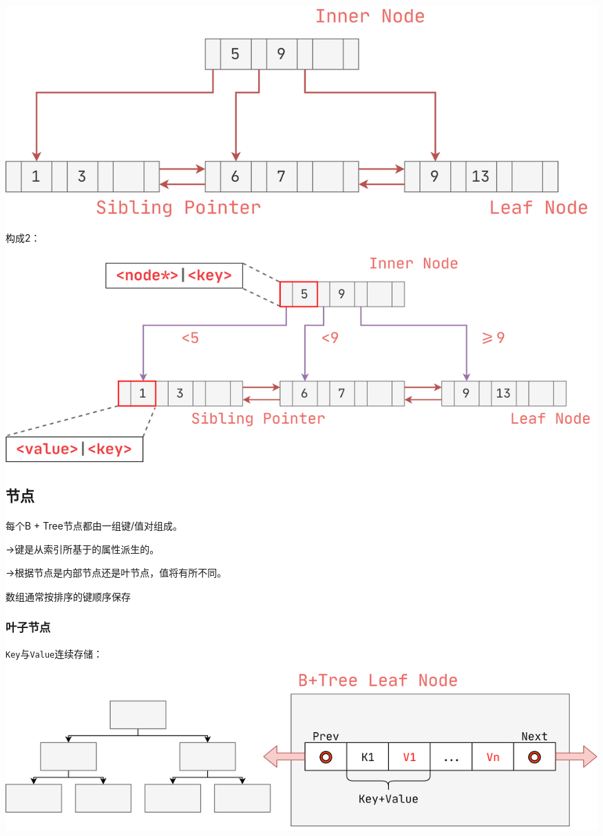 ![](./img/07-01.png)

构成2：

![](./img/07-02.png)

## 节点

每个B + Tree节点都由一组键/值对组成。

→键是从索引所基于的属性派生的。

→根据节点是内部节点还是叶节点，值将有所不同。

数组通常按排序的键顺序保存

### 叶子节点

`Key`与`Value`连续存储：

![](./img/07-03.png)
